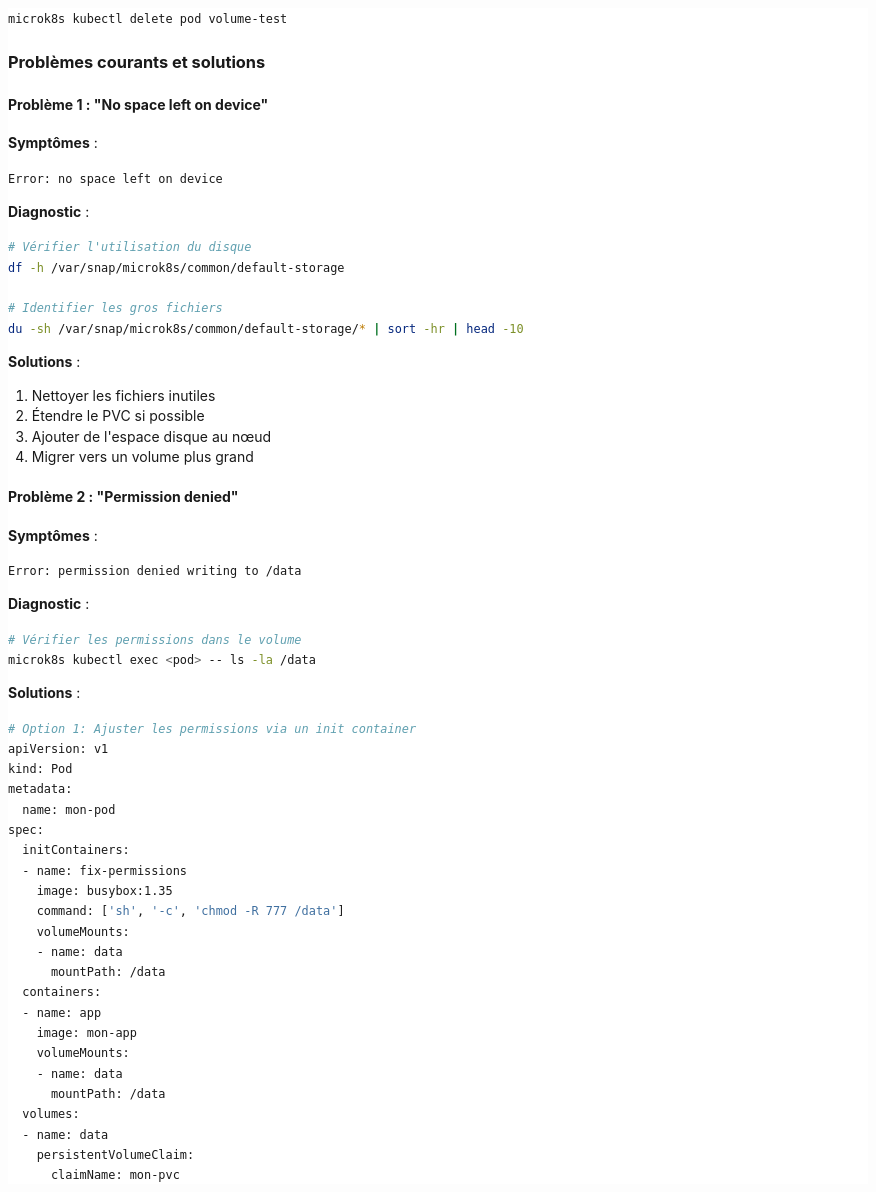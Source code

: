 ```bash
microk8s kubectl delete pod volume-test
```

### Problèmes courants et solutions

#### Problème 1 : "No space left on device"

**Symptômes** :
```
Error: no space left on device
```

**Diagnostic** :
```bash
# Vérifier l'utilisation du disque
df -h /var/snap/microk8s/common/default-storage

# Identifier les gros fichiers
du -sh /var/snap/microk8s/common/default-storage/* | sort -hr | head -10
```

**Solutions** :
1. Nettoyer les fichiers inutiles
2. Étendre le PVC si possible
3. Ajouter de l'espace disque au nœud
4. Migrer vers un volume plus grand

#### Problème 2 : "Permission denied"

**Symptômes** :
```
Error: permission denied writing to /data
```

**Diagnostic** :
```bash
# Vérifier les permissions dans le volume
microk8s kubectl exec <pod> -- ls -la /data
```

**Solutions** :
```bash
# Option 1: Ajuster les permissions via un init container
apiVersion: v1
kind: Pod
metadata:
  name: mon-pod
spec:
  initContainers:
  - name: fix-permissions
    image: busybox:1.35
    command: ['sh', '-c', 'chmod -R 777 /data']
    volumeMounts:
    - name: data
      mountPath: /data
  containers:
  - name: app
    image: mon-app
    volumeMounts:
    - name: data
      mountPath: /data
  volumes:
  - name: data
    persistentVolumeClaim:
      claimName: mon-pvc
```
